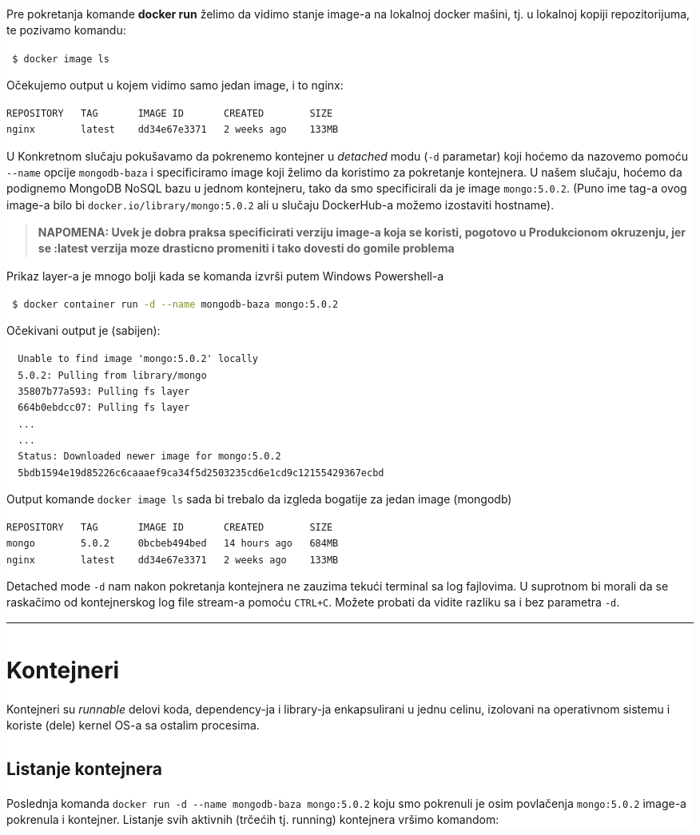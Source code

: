 Pre pokretanja komande **docker run** želimo da vidimo stanje image-a na lokalnoj docker mašini, tj. u lokalnoj kopiji repozitorijuma, te pozivamo komandu:

```bash
 $ docker image ls
```

Očekujemo output u kojem vidimo samo jedan image, i to nginx:

```text
REPOSITORY   TAG       IMAGE ID       CREATED        SIZE
nginx        latest    dd34e67e3371   2 weeks ago    133MB
```

U Konkretnom slučaju pokušavamo da pokrenemo kontejner u _detached_ modu (`-d` parametar) koji hoćemo da nazovemo pomoću ``--name`` opcije ``mongodb-baza``  i specificiramo image koji želimo da koristimo za pokretanje kontejnera. U našem slučaju, hoćemo da podignemo MongoDB NoSQL bazu u jednom kontejneru, tako da smo specificirali da je image ``mongo:5.0.2``. (Puno ime tag-a ovog image-a bilo bi ``docker.io/library/mongo:5.0.2`` ali u slučaju DockerHub-a možemo izostaviti hostname).

>**NAPOMENA: Uvek je dobra praksa specificirati verziju image-a koja se koristi, pogotovo u Produkcionom okruzenju, jer se :latest verzija moze drasticno promeniti i tako dovesti do gomile problema**

Prikaz layer-a je mnogo bolji kada se komanda izvrši putem Windows Powershell-a
```bash
 $ docker container run -d --name mongodb-baza mongo:5.0.2
```
Očekivani output je (sabijen):
```text
  Unable to find image 'mongo:5.0.2' locally
  5.0.2: Pulling from library/mongo
  35807b77a593: Pulling fs layer
  664b0ebdcc07: Pulling fs layer
  ...
  ...
  Status: Downloaded newer image for mongo:5.0.2
  5bdb1594e19d85226c6caaaef9ca34f5d2503235cd6e1cd9c12155429367ecbd
```

Output komande `docker image ls` sada bi trebalo da izgleda bogatije za jedan image (mongodb)
```text
REPOSITORY   TAG       IMAGE ID       CREATED        SIZE
mongo        5.0.2     0bcbeb494bed   14 hours ago   684MB
nginx        latest    dd34e67e3371   2 weeks ago    133MB
```

Detached mode `-d` nam nakon pokretanja kontejnera ne zauzima tekući terminal sa log fajlovima. U suprotnom bi morali da se raskačimo od kontejnerskog log file stream-a pomoću `CTRL+C`. Možete probati da vidite razliku sa i bez parametra `-d`.
___
# Kontejneri

Kontejneri su _runnable_ delovi koda, dependency-ja i library-ja enkapsulirani u jednu celinu, izolovani na operativnom sistemu i koriste (dele) kernel OS-a sa ostalim procesima.

## Listanje kontejnera
Poslednja komanda ``docker run -d --name mongodb-baza mongo:5.0.2`` koju smo pokrenuli je osim povlačenja ``mongo:5.0.2`` image-a pokrenula i kontejner. Listanje svih aktivnih (trčećih tj. running) kontejnera vršimo komandom:
